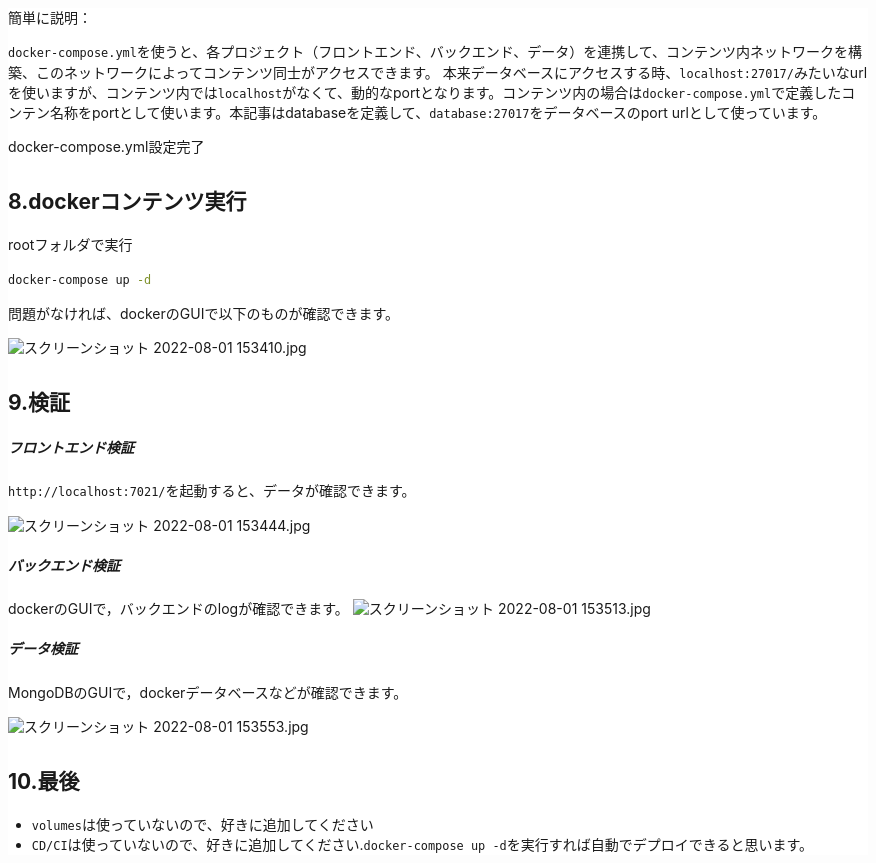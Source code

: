 簡単に説明：  

`docker-compose.yml`を使うと、各プロジェクト（フロントエンド、バックエンド、データ）を連携して、コンテンツ内ネットワークを構築、このネットワークによってコンテンツ同士がアクセスできます。
本来データベースにアクセスする時、`localhost:27017/`みたいなurlを使いますが、コンテンツ内では`localhost`がなくて、動的なportとなります。コンテンツ内の場合は`docker-compose.yml`で定義したコンテン名称をportとして使います。本記事はdatabaseを定義して、`database:27017`をデータベースのport urlとして使っています。



docker-compose.yml設定完了



## 8.dockerコンテンツ実行
rootフォルダで実行

```bash
docker-compose up -d
```
問題がなければ、dockerのGUIで以下のものが確認できます。

![スクリーンショット 2022-08-01 153410.jpg](https://s2.loli.net/2022/08/02/ohbnW238VRsXaNr.jpg)



## 9.検証
##### フロントエンド検証

`http://localhost:7021/`を起動すると、データが確認できます。

![スクリーンショット 2022-08-01 153444.jpg](https://s2.loli.net/2022/08/02/37OzX6jSpKaFr1v.jpg)



##### バックエンド検証

dockerのGUIで，バックエンドのlogが確認できます。
![スクリーンショット 2022-08-01 153513.jpg](https://s2.loli.net/2022/08/02/4oqDxOQCAXe7KMi.jpg)



##### データ検証

MongoDBのGUIで，dockerデータベースなどが確認できます。

![スクリーンショット 2022-08-01 153553.jpg](https://s2.loli.net/2022/08/02/9ms8jSLBATtZrUN.jpg)



## 10.最後
- `volumes`は使っていないので、好きに追加してください
- `CD/CI`は使っていないので、好きに追加してください.`docker-compose up -d`を実行すれば自動でデプロイできると思います。
